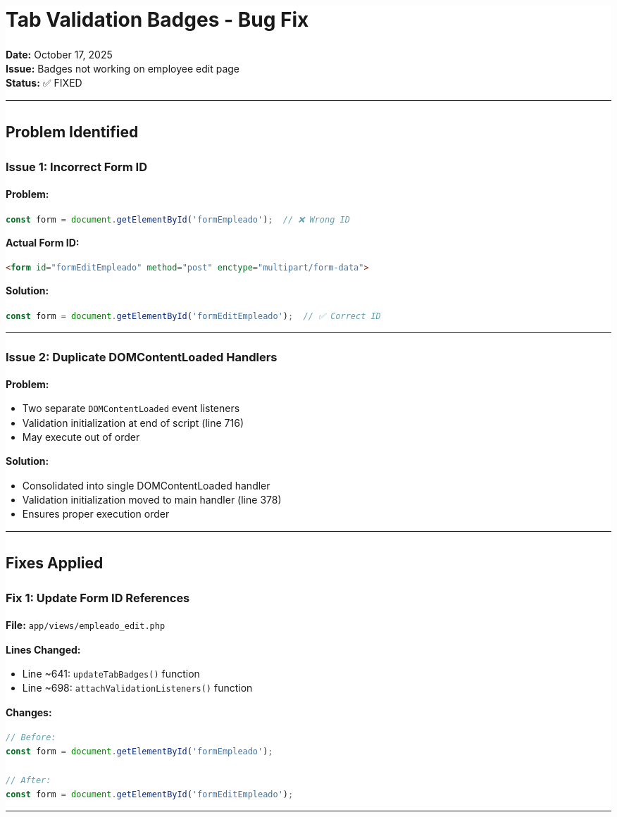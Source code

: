 # Tab Validation Badges - Bug Fix

**Date:** October 17, 2025  
**Issue:** Badges not working on employee edit page  
**Status:** ✅ FIXED

---

## Problem Identified

### Issue 1: Incorrect Form ID
**Problem:**
```javascript
const form = document.getElementById('formEmpleado');  // ❌ Wrong ID
```

**Actual Form ID:**
```html
<form id="formEditEmpleado" method="post" enctype="multipart/form-data">
```

**Solution:**
```javascript
const form = document.getElementById('formEditEmpleado');  // ✅ Correct ID
```

---

### Issue 2: Duplicate DOMContentLoaded Handlers
**Problem:**
- Two separate `DOMContentLoaded` event listeners
- Validation initialization at end of script (line 716)
- May execute out of order

**Solution:**
- Consolidated into single DOMContentLoaded handler
- Validation initialization moved to main handler (line 378)
- Ensures proper execution order

---

## Fixes Applied

### Fix 1: Update Form ID References
**File:** `app/views/empleado_edit.php`

**Lines Changed:**
- Line ~641: `updateTabBadges()` function
- Line ~698: `attachValidationListeners()` function

**Changes:**
```javascript
// Before:
const form = document.getElementById('formEmpleado');

// After:
const form = document.getElementById('formEditEmpleado');
```

---